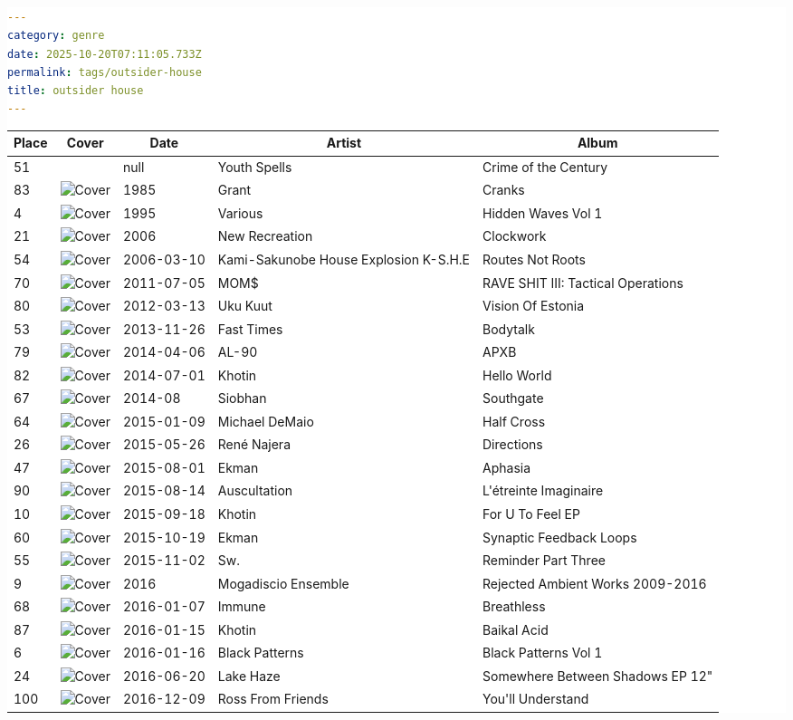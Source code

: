 ```yaml
---
category: genre
date: 2025-10-20T07:11:05.733Z
permalink: tags/outsider-house
title: outsider house
---
```


| Place | Cover | Date | Artist | Album |
|---|---|---|---|---|
| 51 |  | null | Youth Spells | Crime of the Century |
| 83 | ![Cover](https://i.discogs.com/uUbRH_rqlRA1VwuCNcwU0miue2CG-6Wd-YdFWRGk7Lg/rs:fit/g:sm/q:40/h:150/w:150/czM6Ly9kaXNjb2dz/LWRhdGFiYXNlLWlt/YWdlcy9SLTE5Mjgx/OS0xNjEyOTUxMTQ2/LTM5MzcuanBlZw.jpeg) | 1985 | Grant | Cranks |
| 4 | ![Cover](https://i.discogs.com/yfNYUqPf6kwjUyxzJ3t9-FdDeT9cJujr2J5mwxNmeAw/rs:fit/g:sm/q:40/h:150/w:150/czM6Ly9kaXNjb2dz/LWRhdGFiYXNlLWlt/YWdlcy9SLTUxNzI0/Ni0xMTI5MTY2NjUy/LmpwZWc.jpeg) | 1995 | Various | Hidden Waves Vol 1 |
| 21 | ![Cover](https://i.discogs.com/etoV-RXlqJmAUAxvIO1pqpim8T9jrWMgrLGQ1Rg9yMk/rs:fit/g:sm/q:40/h:150/w:150/czM6Ly9kaXNjb2dz/LWRhdGFiYXNlLWlt/YWdlcy9SLTk0MzY0/OS0xMTc1NjM1NTk1/LmpwZWc.jpeg) | 2006 | New Recreation | Clockwork |
| 54 | ![Cover](https://i.discogs.com/S04uQ1Dkbcqk23JqXH7-BSpltfxARKQyUYAbF2U4mEs/rs:fit/g:sm/q:40/h:150/w:150/czM6Ly9kaXNjb2dz/LWRhdGFiYXNlLWlt/YWdlcy9SLTczMjUx/Ny0xMzc3ODcxMjE4/LTY4MDYuanBlZw.jpeg) | 2006-03-10 | Kami-Sakunobe House Explosion K-S.H.E | Routes Not Roots |
| 70 | ![Cover](https://i.discogs.com/-AKA3FVOPzfhPw_Oh_CIM0HAHV-Oihn5bs4GB2gifpE/rs:fit/g:sm/q:40/h:150/w:150/czM6Ly9kaXNjb2dz/LWRhdGFiYXNlLWlt/YWdlcy9SLTQyNjA2/NDUtMTQ4MzkyMzI1/OS0zNDQyLmpwZWc.jpeg) | 2011-07-05 | MOM$ | RAVE SHIT III: Tactical Operations |
| 80 | ![Cover](https://i.discogs.com/_D5riCpmfObWgS7Xl3pfLKvzNbDwdNrWS_kRoBy_CpE/rs:fit/g:sm/q:40/h:150/w:150/czM6Ly9kaXNjb2dz/LWRhdGFiYXNlLWlt/YWdlcy9SLTM0ODQ1/ODQtMTM4MDExNzc1/NC03ODQyLmpwZWc.jpeg) | 2012-03-13 | Uku Kuut | Vision Of Estonia |
| 53 | ![Cover](https://i.discogs.com/lmgCNj1YPtJsRbo4T7QglPWTvMkyPiol0qAeGhVwpmM/rs:fit/g:sm/q:40/h:150/w:150/czM6Ly9kaXNjb2dz/LWRhdGFiYXNlLWlt/YWdlcy9SLTUxNDE4/OTYtMTM4NTYzMTc4/MS02MzcyLmpwZWc.jpeg) | 2013-11-26 | Fast Times | Bodytalk |
| 79 | ![Cover](https://i.discogs.com/mvr2K40glgnrSQdgLCX1r9VSCoyzFsC1CCgmXnloxyY/rs:fit/g:sm/q:40/h:150/w:150/czM6Ly9kaXNjb2dz/LWRhdGFiYXNlLWlt/YWdlcy9SLTY1NTE2/MDYtMTQyMTgyMjAx/OC05NTU5LmpwZWc.jpeg) | 2014-04-06 | AL-90 | APXB |
| 82 | ![Cover](https://i.discogs.com/bv7GrdfUovQiVu-YMnKejWUihjgr9k7nI_D3DfUHukk/rs:fit/g:sm/q:40/h:150/w:150/czM6Ly9kaXNjb2dz/LWRhdGFiYXNlLWlt/YWdlcy9SLTU4NDE4/MDItMTQwNDIwNDg4/My01NDMzLmpwZWc.jpeg) | 2014-07-01 | Khotin | Hello World |
| 67 | ![Cover](https://i.discogs.com/pyVvwkYp9CPGPH3FydGFkH_uTG4LN-4DStd_uyscqqw/rs:fit/g:sm/q:40/h:150/w:150/czM6Ly9kaXNjb2dz/LWRhdGFiYXNlLWlt/YWdlcy9SLTU5OTEy/OTMtMTQwODI2MjQx/NC03ODA2LmpwZWc.jpeg) | 2014-08 | Siobhan | Southgate |
| 64 | ![Cover](https://i.discogs.com/632GP7kak_d_Yc2bfcSKxOHv9j4gWi3GOGCb5L3Ztjo/rs:fit/g:sm/q:40/h:150/w:150/czM6Ly9kaXNjb2dz/LWRhdGFiYXNlLWlt/YWdlcy9SLTY2ODc3/OTgtMTQyNDgxMjEx/Ny0zMTQ2LmpwZWc.jpeg) | 2015-01-09 | Michael DeMaio | Half Cross |
| 26 | ![Cover](https://i.discogs.com/u_XE4tApi9zYOni4BkMa2IZWIUOBTjqBW4nqdbdmyU0/rs:fit/g:sm/q:40/h:150/w:150/czM6Ly9kaXNjb2dz/LWRhdGFiYXNlLWlt/YWdlcy9SLTcyODA5/NjYtMTQzNzkxODAz/My04NzcyLmpwZWc.jpeg) | 2015-05-26 | René Najera | Directions |
| 47 | ![Cover](https://i.discogs.com/6H1eu8PoCsb6R0np7fUYqeeIHsp2A1DegPmBTxEhshM/rs:fit/g:sm/q:40/h:150/w:150/czM6Ly9kaXNjb2dz/LWRhdGFiYXNlLWlt/YWdlcy9SLTcyMTY3/MjUtMTQzNjQ1NjQz/MC0yMTI5LmpwZWc.jpeg) | 2015-08-01 | Ekman | Aphasia |
| 90 | ![Cover](https://i.discogs.com/iZNOBNlxnog1NLzvO9JNCt-EfLvSolJKatFirOWoTXY/rs:fit/g:sm/q:40/h:150/w:150/czM6Ly9kaXNjb2dz/LWRhdGFiYXNlLWlt/YWdlcy9SLTczNjMw/NzItMTQzOTgzOTk5/OC00MzU3LmpwZWc.jpeg) | 2015-08-14 | Auscultation | L'étreinte Imaginaire |
| 10 | ![Cover](https://i.discogs.com/Wip3sTKoWyftRY5mXXVAI2EvEZhD7pcRFI0ZxCevnKI/rs:fit/g:sm/q:40/h:150/w:150/czM6Ly9kaXNjb2dz/LWRhdGFiYXNlLWlt/YWdlcy9SLTc0NzE0/NTktMTQ0ODA0NjE1/OS0xOTc0LmpwZWc.jpeg) | 2015-09-18 | Khotin | For U To Feel EP |
| 60 | ![Cover](https://i.discogs.com/m2FwUruRYuZIs0iYaEEJxhqgjkLSQ3n6xxmGfGF88o4/rs:fit/g:sm/q:40/h:150/w:150/czM6Ly9kaXNjb2dz/LWRhdGFiYXNlLWlt/YWdlcy9SLTc2MTgy/OTAtMTQ0NTI2MzMx/OS03ODU2LmpwZWc.jpeg) | 2015-10-19 | Ekman | Synaptic Feedback Loops |
| 55 | ![Cover](https://i.discogs.com/dhUIn5tbdTdY0f3IcRYJNTDwIksOGT9AaHcbeHp9aIs/rs:fit/g:sm/q:40/h:150/w:150/czM6Ly9kaXNjb2dz/LWRhdGFiYXNlLWlt/YWdlcy9SLTc2Nzk4/MDAtMTUyODA5NTQx/NC02MjYzLmpwZWc.jpeg) | 2015-11-02 | Sw. | Reminder Part Three |
| 9 | ![Cover](https://i.discogs.com/OwtWmRwY_N5kms5CIhuOqMUS-l6g8KpBCzmWu_C9LpY/rs:fit/g:sm/q:40/h:150/w:150/czM6Ly9kaXNjb2dz/LWRhdGFiYXNlLWlt/YWdlcy9SLTExMzMx/MzkwLTE1MTQzODcy/NTMtNDgyMi5qcGVn.jpeg) | 2016 | Mogadiscio Ensemble | Rejected Ambient Works 2009-2016 |
| 68 | ![Cover](https://i.discogs.com/lfYe-rhfhug8mZ3nxBjvJ5xSLoLBWtOdbqUqPyI5xNM/rs:fit/g:sm/q:40/h:150/w:150/czM6Ly9kaXNjb2dz/LWRhdGFiYXNlLWlt/YWdlcy9SLTc5NjU0/MDEtMTQ1MjU1MjE4/Mi04MTc5LmpwZWc.jpeg) | 2016-01-07 | Immune | Breathless |
| 87 | ![Cover](https://i.discogs.com/z48pz3JKpo-E_6JCw9ZpIu1GRx7ayJfuaHWz_i30Ms0/rs:fit/g:sm/q:40/h:150/w:150/czM6Ly9kaXNjb2dz/LWRhdGFiYXNlLWlt/YWdlcy9SLTc5NDQx/ODUtMTQ1Mjc2MTA3/NC0zMTIwLmpwZWc.jpeg) | 2016-01-15 | Khotin | Baikal Acid |
| 6 | ![Cover](https://i.discogs.com/Os71T3VSsSBHmjrD6rpuiIuJA3I25xxR_whAGvTSlsg/rs:fit/g:sm/q:40/h:150/w:150/czM6Ly9kaXNjb2dz/LWRhdGFiYXNlLWlt/YWdlcy9SLTc5ODE2/OTEtMTY2Mjg5MzAy/MC0xNDc1LmpwZWc.jpeg) | 2016-01-16 | Black Patterns | Black Patterns Vol 1 |
| 24 | ![Cover](https://i.discogs.com/JQ_7fxgLknk0eeMXFf5X5WJfhIJtOQRKozkUFETomLQ/rs:fit/g:sm/q:40/h:150/w:150/czM6Ly9kaXNjb2dz/LWRhdGFiYXNlLWlt/YWdlcy9SLTg2NzU4/NTEtMTQ5MjI4NDAx/Ny03Mjk2LmpwZWc.jpeg) | 2016-06-20 | Lake Haze | Somewhere Between Shadows EP 12" |
| 100 | ![Cover](https://i.discogs.com/2dzzeKMM0QDwJDNCKm-wdU4cPufLtlm0kIDsEUFxIqE/rs:fit/g:sm/q:40/h:150/w:150/czM6Ly9kaXNjb2dz/LWRhdGFiYXNlLWlt/YWdlcy9SLTg2MTA2/MzYtMTQ4NDQ4Nzc5/Mi0yMjMxLmpwZWc.jpeg) | 2016-12-09 | Ross From Friends | You'll Understand |